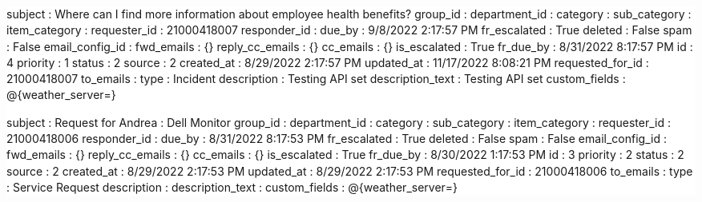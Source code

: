 subject          : Where can I find more information about employee health benefits?
group_id         :
department_id    :
category         :
sub_category     :
item_category    :
requester_id     : 21000418007
responder_id     :
due_by           : 9/8/2022 2:17:57 PM
fr_escalated     : True
deleted          : False
spam             : False
email_config_id  :
fwd_emails       : {}
reply_cc_emails  : {}
cc_emails        : {}
is_escalated     : True
fr_due_by        : 8/31/2022 8:17:57 PM
id               : 4
priority         : 1
status           : 2
source           : 2
created_at       : 8/29/2022 2:17:57 PM
updated_at       : 11/17/2022 8:08:21 PM
requested_for_id : 21000418007
to_emails        :
type             : Incident
description      : Testing API set
description_text : Testing API set
custom_fields    : @{weather_server=}

subject          : Request for Andrea : Dell Monitor
group_id         :
department_id    :
category         :
sub_category     :
item_category    :
requester_id     : 21000418006
responder_id     :
due_by           : 8/31/2022 8:17:53 PM
fr_escalated     : True
deleted          : False
spam             : False
email_config_id  :
fwd_emails       : {}
reply_cc_emails  : {}
cc_emails        : {}
is_escalated     : True
fr_due_by        : 8/30/2022 1:17:53 PM
id               : 3
priority         : 2
status           : 2
source           : 2
created_at       : 8/29/2022 2:17:53 PM
updated_at       : 8/29/2022 2:17:53 PM
requested_for_id : 21000418006
to_emails        :
type             : Service Request
description      :
description_text :
custom_fields    : @{weather_server=}
